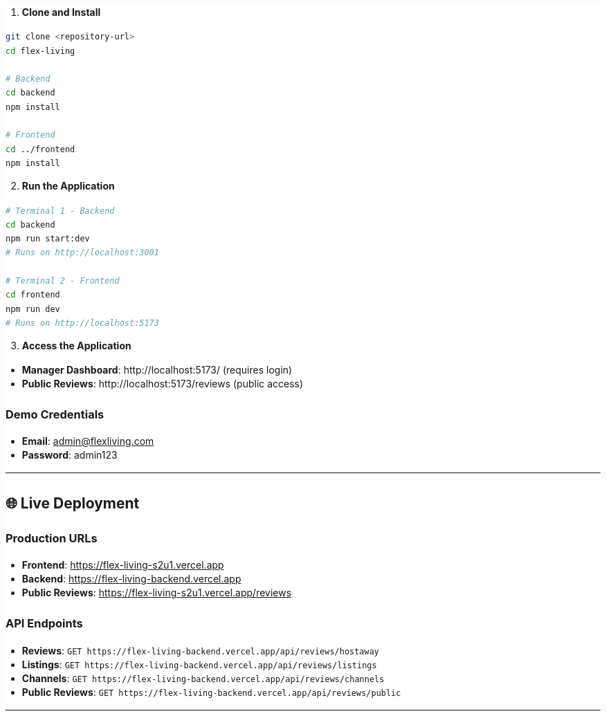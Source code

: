 1. **Clone and Install**
```bash
git clone <repository-url>
cd flex-living

# Backend
cd backend
npm install

# Frontend
cd ../frontend
npm install
```

2. **Run the Application**
```bash
# Terminal 1 - Backend
cd backend
npm run start:dev
# Runs on http://localhost:3001

# Terminal 2 - Frontend
cd frontend
npm run dev
# Runs on http://localhost:5173
```

3. **Access the Application**
- **Manager Dashboard**: http://localhost:5173/ (requires login)
- **Public Reviews**: http://localhost:5173/reviews (public access)

### **Demo Credentials**
- **Email**: admin@flexliving.com
- **Password**: admin123

---

## 🌐 Live Deployment

### **Production URLs**
- **Frontend**: https://flex-living-s2u1.vercel.app
- **Backend**: https://flex-living-backend.vercel.app
- **Public Reviews**: https://flex-living-s2u1.vercel.app/reviews

### **API Endpoints**
- **Reviews**: `GET https://flex-living-backend.vercel.app/api/reviews/hostaway`
- **Listings**: `GET https://flex-living-backend.vercel.app/api/reviews/listings`
- **Channels**: `GET https://flex-living-backend.vercel.app/api/reviews/channels`
- **Public Reviews**: `GET https://flex-living-backend.vercel.app/api/reviews/public`

---
